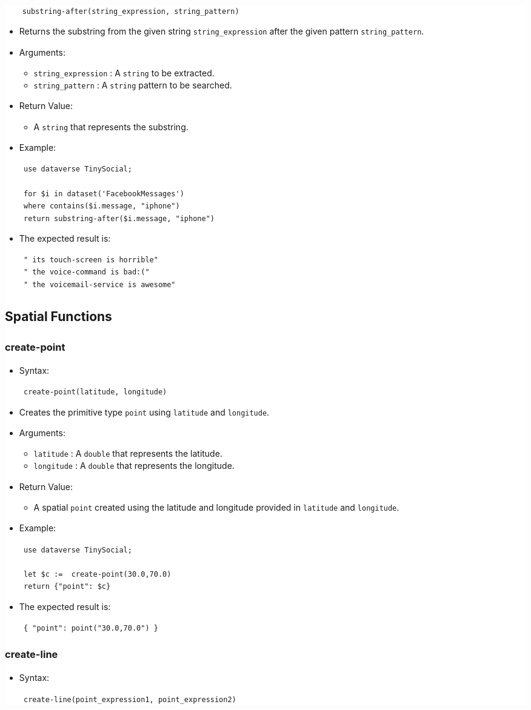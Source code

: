         substring-after(string_expression, string_pattern)

 * Returns the substring from the given string `string_expression` after the given pattern `string_pattern`.
 * Arguments:
    * `string_expression` : A `string` to be extracted.
    * `string_pattern` : A `string` pattern to be searched.
 * Return Value:
    * A `string` that represents the substring.

 * Example:

        use dataverse TinySocial;
        
        for $i in dataset('FacebookMessages')
        where contains($i.message, "iphone")
        return substring-after($i.message, "iphone")


 * The expected result is:

        " its touch-screen is horrible"
        " the voice-command is bad:("
        " the voicemail-service is awesome"


## Spatial Functions ##
### create-point ###
 * Syntax:

        create-point(latitude, longitude)

 * Creates the primitive type `point` using `latitude` and `longitude`.
 * Arguments:
    * `latitude` : A `double` that represents the latitude.
    * `longitude` : A `double` that represents the longitude.
 * Return Value:
    * A spatial `point` created using the latitude and longitude provided in `latitude` and `longitude`.

 * Example:

        use dataverse TinySocial;
        
        let $c :=  create-point(30.0,70.0)
        return {"point": $c}


 * The expected result is:

        { "point": point("30.0,70.0") }


### create-line ###
 * Syntax:

        create-line(point_expression1, point_expression2)

